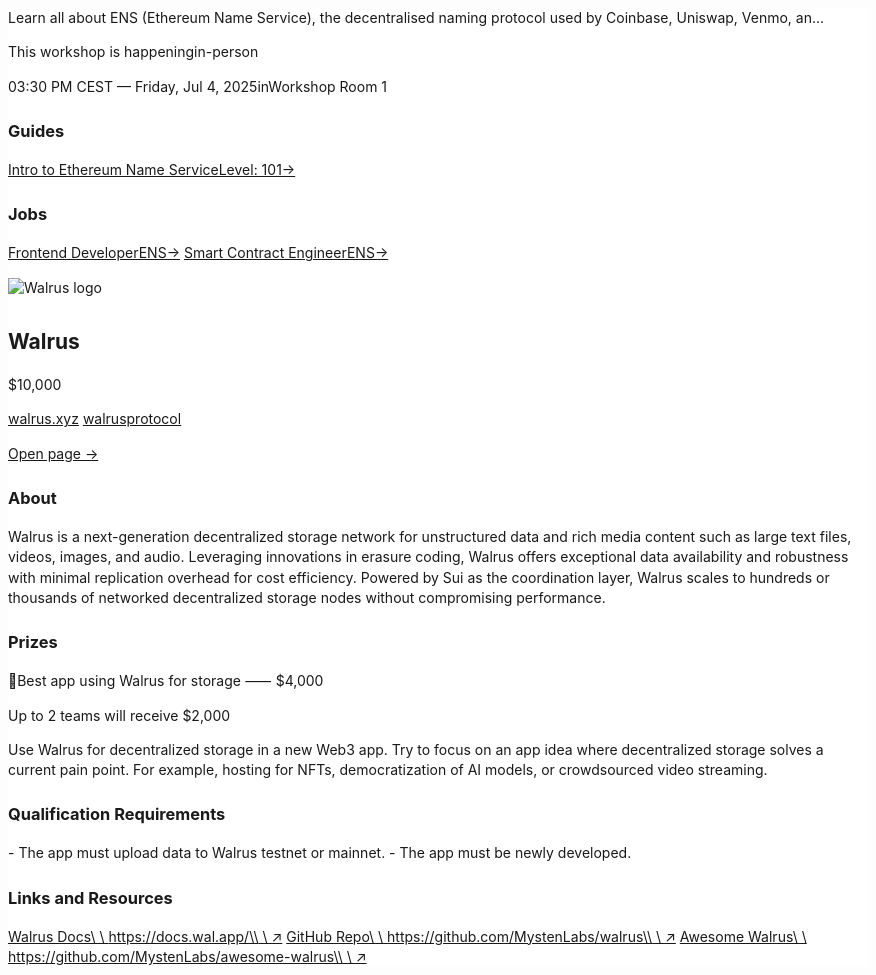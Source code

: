 Learn all about ENS (Ethereum Name Service), the decentralised naming protocol used by Coinbase, Uniswap, Venmo, an...

This workshop is happeningin-person

03:30 PM CEST — Friday, Jul 4, 2025inWorkshop Room 1

### Guides

[Intro to Ethereum Name ServiceLevel: 101→](https://ethglobal.com/guides/intro-to-ethereum-name-service-6vow7)

### Jobs

[Frontend DeveloperENS→](https://ethglobal.com/jobs/frontend-developer-czsj7) [Smart Contract EngineerENS→](https://ethglobal.com/jobs/smart-contract-engineer-hhgvi)

![Walrus logo](https://ethglobal.b-cdn.net/organizations/vsbye/square-logo/default.png)

## Walrus

$10,000

[walrus.xyz](https://www.walrus.xyz/) [walrusprotocol](https://twitter.com/WalrusProtocol)

[Open page →](https://ethglobal.com/events/cannes/prizes/walrus)

### About

Walrus is a next-generation decentralized storage network for unstructured data and rich media content such as large text files, videos, images, and audio. Leveraging innovations in erasure coding, Walrus offers exceptional data availability and robustness with minimal replication overhead for cost efficiency. Powered by Sui as the coordination layer, Walrus scales to hundreds or thousands of networked decentralized storage nodes without compromising performance.

### Prizes

📱Best app using Walrus for storage ⸺ $4,000

Up to 2 teams will receive $2,000

Use Walrus for decentralized storage in a new Web3 app.
Try to focus on an app idea where decentralized storage solves a current pain point. For example, hosting for NFTs, democratization of AI models, or crowdsourced video streaming.

### Qualification Requirements

\- The app must upload data to Walrus testnet or mainnet.
\- The app must be newly developed.

### Links and Resources

[Walrus Docs\\
\\
https://docs.wal.app/\\
\\
↗](https://ethglob.al/2s6t9) [GitHub Repo\\
\\
https://github.com/MystenLabs/walrus\\
\\
↗](https://ethglob.al/rja9w) [Awesome Walrus\\
\\
https://github.com/MystenLabs/awesome-walrus\\
\\
↗](https://ethglob.al/q3a33)
